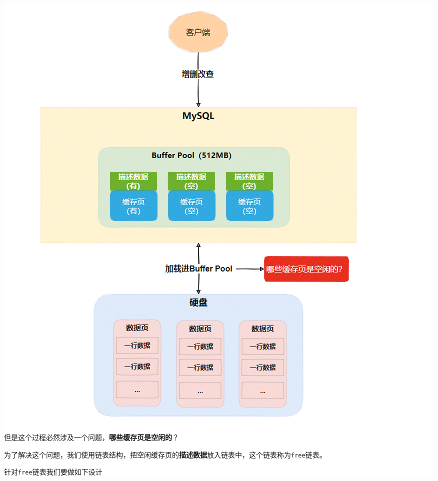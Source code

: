 ![png](images/BP-Free链表2.png)

但是这个过程必然涉及一个问题，**哪些缓存页是空闲的**？

为了解决这个问题，我们使用链表结构，把空闲缓存页的**描述数据**放入链表中，这个链表称为`free`链表。

针对`free`链表我们要做如下设计
